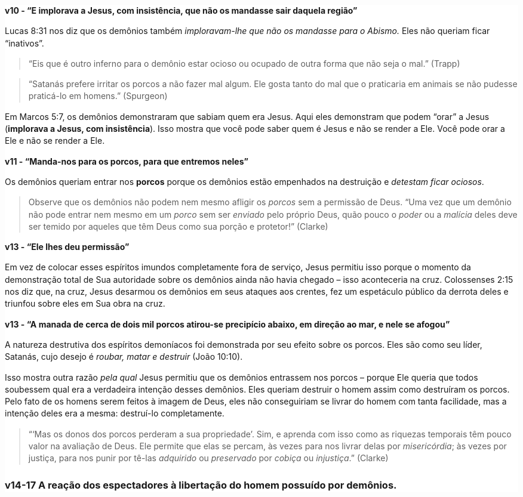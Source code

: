 **v10 - “E implorava a Jesus, com insistência, que não os mandasse sair daquela região”**

Lucas 8:31 nos diz que os demônios também *imploravam-lhe que não os mandasse para o Abismo.* Eles não queriam ficar “inativos”. 

> “Eis que é outro inferno para o demônio estar ocioso ou ocupado de outra forma que não seja o mal.” (Trapp)
> 

> “Satanás prefere irritar os porcos a não fazer mal algum. Ele gosta tanto do mal que o praticaria em animais se não pudesse praticá-lo em homens.” (Spurgeon)
> 

Em Marcos 5:7, os demônios demonstraram que sabiam quem era Jesus. Aqui eles demonstram que podem “orar” a Jesus (**implorava a Jesus, com insistência**). Isso mostra que você pode saber quem é Jesus e não se render a Ele. Você pode orar a Ele e não se render a Ele.

**v11 - “Manda-nos para os porcos, para que entremos neles”**

Os demônios queriam entrar nos **porcos** porque os demônios estão empenhados na destruição e *detestam ficar ociosos*. 

> Observe que os demônios não podem nem mesmo afligir os *porcos* sem a permissão de Deus. “Uma vez que um demônio não pode entrar nem mesmo em um *porco* sem ser *enviado* pelo próprio Deus, quão pouco o *poder* ou a *malícia* deles deve ser temido por aqueles que têm Deus como sua porção e protetor!” (Clarke)
> 

**v13 - “Ele lhes deu permissão”**

Em vez de colocar esses espíritos imundos completamente fora de serviço, Jesus permitiu isso porque o momento da demonstração total de Sua autoridade sobre os demônios ainda não havia chegado – isso aconteceria na cruz. Colossenses 2:15 nos diz que, na cruz, Jesus desarmou os demônios em seus ataques aos crentes, fez um espetáculo público da derrota deles e triunfou sobre eles em Sua obra na cruz.

**v13 - “A manada de cerca de dois mil porcos atirou-se precipício abaixo, em direção ao mar, e nele se afogou”**

A natureza destrutiva dos espíritos demoníacos foi demonstrada por seu efeito sobre os porcos. Eles são como seu líder, Satanás, cujo desejo é *roubar, matar e destruir* (João 10:10).

Isso mostra outra razão *pela qual* Jesus permitiu que os demônios entrassem nos porcos – porque Ele queria que todos soubessem qual era a verdadeira intenção desses demônios. Eles queriam destruir o homem assim como destruíram os porcos. Pelo fato de os homens serem feitos à imagem de Deus, eles não conseguiriam se livrar do homem com tanta facilidade, mas a intenção deles era a mesma: destruí-lo completamente.

> “‘Mas os donos dos porcos perderam a sua propriedade’. Sim, e aprenda com isso como as riquezas temporais têm pouco valor na avaliação de Deus. Ele permite que elas se percam, às vezes para nos livrar delas por *misericórdia*; às vezes por justiça, para nos punir por tê-las *adquirido* ou *preservado* por *cobiça* ou *injustiça*.” (Clarke)
> 

### **v14-17 A reação dos espectadores à libertação do homem possuído por demônios.**

